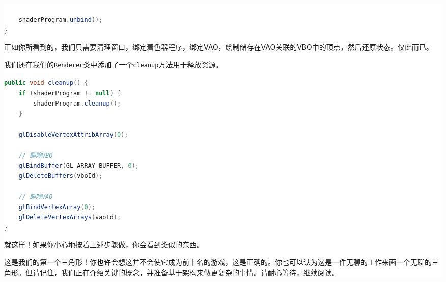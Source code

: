 ```java

    shaderProgram.unbind();
}
```

正如你所看到的，我们只需要清理窗口，绑定着色器程序，绑定VAO，绘制储存在VAO关联的VBO中的顶点，然后还原状态。仅此而已。

我们还在我们的`Renderer`类中添加了一个`cleanup`方法用于释放资源。

```java
public void cleanup() {
    if (shaderProgram != null) {
        shaderProgram.cleanup();
    }

    glDisableVertexAttribArray(0);

    // 删除VBO
    glBindBuffer(GL_ARRAY_BUFFER, 0);
    glDeleteBuffers(vboId);

    // 删除VAO
    glBindVertexArray(0);
    glDeleteVertexArrays(vaoId);
}
```

就这样！如果你小心地按着上述步骤做，你会看到类似的东西。

这是我们的第一个三角形！你也许会想这并不会使它成为前十名的游戏，这是正确的。你也可以认为这是一件无聊的工作来画一个无聊的三角形。但请记住，我们正在介绍关键的概念，并准备基于架构来做更复杂的事情。请耐心等待，继续阅读。
